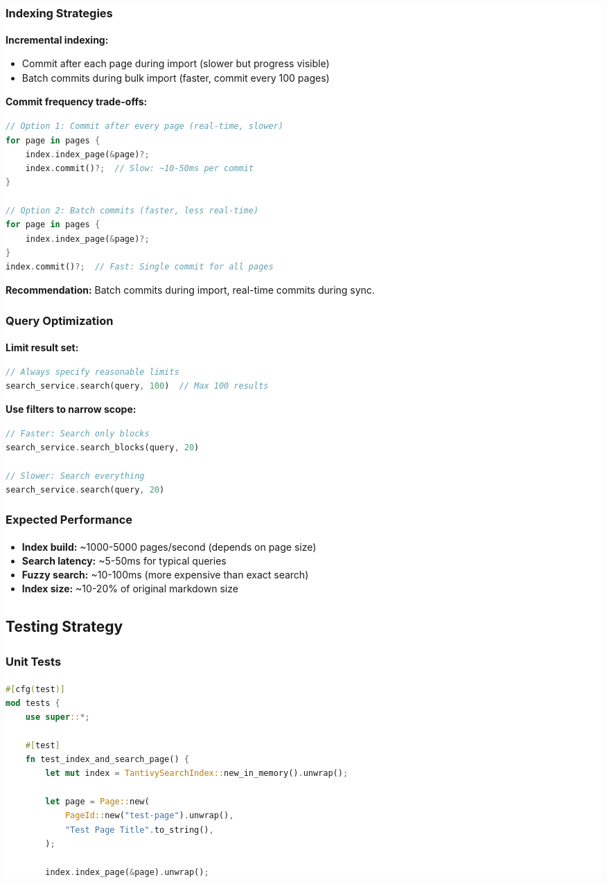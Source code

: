 ### Indexing Strategies

**Incremental indexing:**
- Commit after each page during import (slower but progress visible)
- Batch commits during bulk import (faster, commit every 100 pages)

**Commit frequency trade-offs:**
```rust
// Option 1: Commit after every page (real-time, slower)
for page in pages {
    index.index_page(&page)?;
    index.commit()?;  // Slow: ~10-50ms per commit
}

// Option 2: Batch commits (faster, less real-time)
for page in pages {
    index.index_page(&page)?;
}
index.commit()?;  // Fast: Single commit for all pages
```

**Recommendation:** Batch commits during import, real-time commits during sync.

### Query Optimization

**Limit result set:**
```rust
// Always specify reasonable limits
search_service.search(query, 100)  // Max 100 results
```

**Use filters to narrow scope:**
```rust
// Faster: Search only blocks
search_service.search_blocks(query, 20)

// Slower: Search everything
search_service.search(query, 20)
```

### Expected Performance

- **Index build:** ~1000-5000 pages/second (depends on page size)
- **Search latency:** ~5-50ms for typical queries
- **Fuzzy search:** ~10-100ms (more expensive than exact search)
- **Index size:** ~10-20% of original markdown size

## Testing Strategy

### Unit Tests

```rust
#[cfg(test)]
mod tests {
    use super::*;

    #[test]
    fn test_index_and_search_page() {
        let mut index = TantivySearchIndex::new_in_memory().unwrap();

        let page = Page::new(
            PageId::new("test-page").unwrap(),
            "Test Page Title".to_string(),
        );

        index.index_page(&page).unwrap();
```
